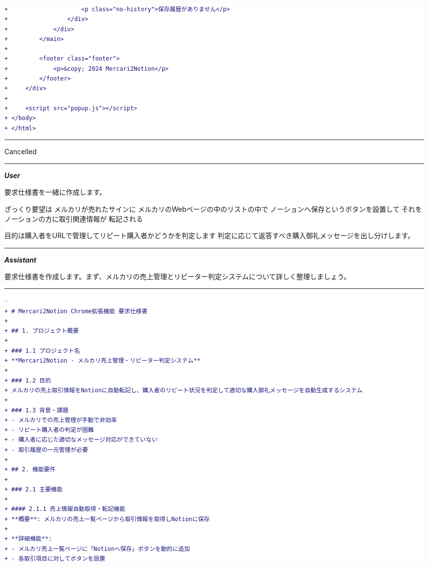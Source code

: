 ```diff
+                     <p class="no-history">保存履歴がありません</p>
+                 </div>
+             </div>
+         </main>
+ 
+         <footer class="footer">
+             <p>&copy; 2024 Mercari2Notion</p>
+         </footer>
+     </div>
+ 
+     <script src="popup.js"></script>
+ </body>
+ </html> 
```

---

Cancelled

---

_**User**_

要求仕様書を一緒に作成します。

ざっくり要望は
メルカリが売れたサインに メルカリのWebページの中のリストの中で ノーションへ保存というボタンを設置して それをノーションの方に取引関連情報が 転記される

目的は購入者をURLで管理してリピート購入者かどうかを判定します
判定に応じて返答すべき購入御礼メッセージを出し分けします。


---

_**Assistant**_

要求仕様書を作成します。まず、メルカリの売上管理とリピーター判定システムについて詳しく整理しましょう。

---

```diff
- 
+ # Mercari2Notion Chrome拡張機能 要求仕様書
+ 
+ ## 1. プロジェクト概要
+ 
+ ### 1.1 プロジェクト名
+ **Mercari2Notion - メルカリ売上管理・リピーター判定システム**
+ 
+ ### 1.2 目的
+ メルカリの売上取引情報をNotionに自動転記し、購入者のリピート状況を判定して適切な購入御礼メッセージを自動生成するシステム
+ 
+ ### 1.3 背景・課題
+ - メルカリでの売上管理が手動で非効率
+ - リピート購入者の判定が困難
+ - 購入者に応じた適切なメッセージ対応ができていない
+ - 取引履歴の一元管理が必要
+ 
+ ## 2. 機能要件
+ 
+ ### 2.1 主要機能
+ 
+ #### 2.1.1 売上情報自動取得・転記機能
+ **概要**: メルカリの売上一覧ページから取引情報を取得しNotionに保存
+ 
+ **詳細機能**:
+ - メルカリ売上一覧ページに「Notionへ保存」ボタンを動的に追加
+ - 各取引項目に対してボタンを設置
```